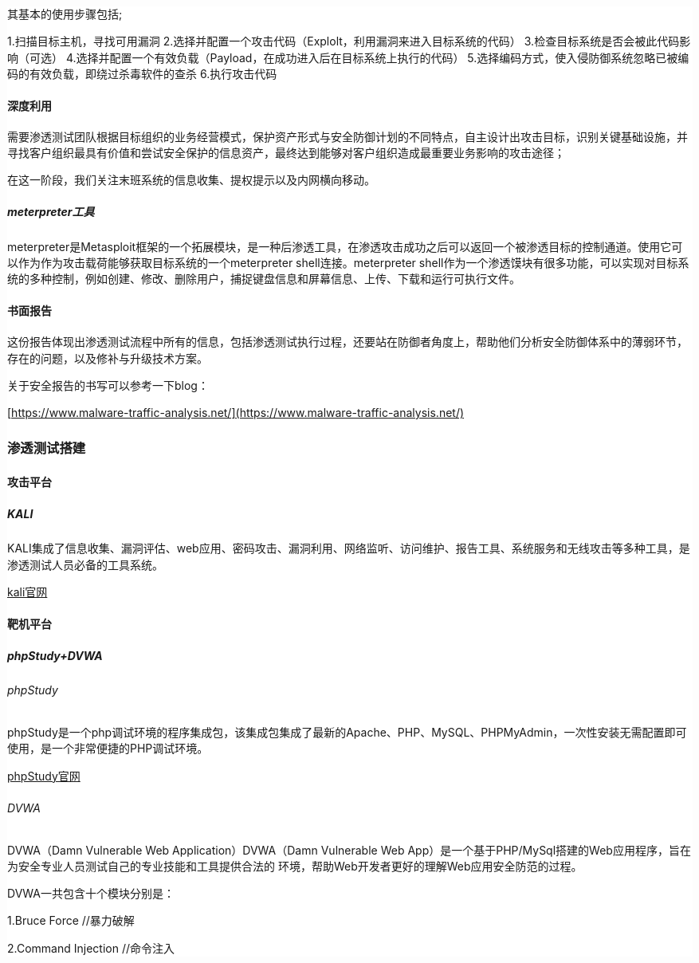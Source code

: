 其基本的使用步骤包括;

1.扫描目标主机，寻找可用漏洞
 2.选择并配置一个攻击代码（Explolt，利用漏洞来进入目标系统的代码）
 3.检查目标系统是否会被此代码影响（可选）
 4.选择并配置一个有效负载（Payload，在成功进入后在目标系统上执行的代码）
 5.选择编码方式，使入侵防御系统忽略已被编码的有效负载，即绕过杀毒软件的查杀
 6.执行攻击代码

#### 深度利用

需要渗透测试团队根据目标组织的业务经营模式，保护资产形式与安全防御计划的不同特点，自主设计出攻击目标，识别关键基础设施，并寻找客户组织最具有价值和尝试安全保护的信息资产，最终达到能够对客户组织造成最重要业务影响的攻击途径；

在这一阶段，我们关注末班系统的信息收集、提权提示以及内网横向移动。

##### meterpreter工具

meterpreter是Metasploit框架的一个拓展模块，是一种后渗透工具，在渗透攻击成功之后可以返回一个被渗透目标的控制通道。使用它可以作为作为攻击载荷能够获取目标系统的一个meterpreter shell连接。meterpreter shell作为一个渗透馍块有很多功能，可以实现对目标系统的多种控制，例如创建、修改、删除用户，捕捉键盘信息和屏幕信息、上传、下载和运行可执行文件。

#### 书面报告

这份报告体现出渗透测试流程中所有的信息，包括渗透测试执行过程，还要站在防御者角度上，帮助他们分析安全防御体系中的薄弱环节，存在的问题，以及修补与升级技术方案。

关于安全报告的书写可以参考一下blog：

[https://www.malware-traffic-analysis.net/](https://www.malware-traffic-analysis.net/)

### 渗透测试搭建

#### 攻击平台

##### KALI 

KALI集成了信息收集、漏洞评估、web应用、密码攻击、漏洞利用、网络监听、访问维护、报告工具、系统服务和无线攻击等多种工具，是渗透测试人员必备的工具系统。

[kali官网](https://www.kali.org/)

#### 靶机平台

##### phpStudy+DVWA

###### phpStudy

phpStudy是一个php调试环境的程序集成包，该集成包集成了最新的Apache、PHP、MySQL、PHPMyAdmin，一次性安装无需配置即可使用，是一个非常便捷的PHP调试环境。

[phpStudy官网](https://www.xp.cn/)

###### DVWA

DVWA（Damn Vulnerable Web Application）DVWA（Damn Vulnerable Web App）是一个基于PHP/MySql搭建的Web应用程序，旨在为安全专业人员测试自己的专业技能和工具提供合法的 环境，帮助Web开发者更好的理解Web应用安全防范的过程。

DVWA一共包含十个模块分别是：

1.Bruce Force //暴力破解

2.Command Injection //命令注入
